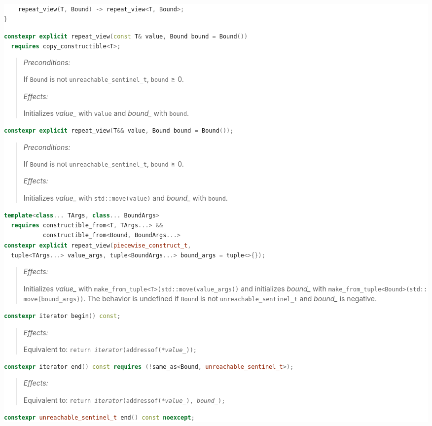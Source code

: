 ``` cpp
    repeat_view(T, Bound) -> repeat_view<T, Bound>;
}
```

``` cpp
constexpr explicit repeat_view(const T& value, Bound bound = Bound())
  requires copy_constructible<T>;
```

> *Preconditions:*
>
> If `Bound` is not `unreachable_sentinel_t`, $\texttt{bound} \ge 0$.
>
> *Effects:*
>
> Initializes *value\_* with `value` and *bound\_* with `bound`.

``` cpp
constexpr explicit repeat_view(T&& value, Bound bound = Bound());
```

> *Preconditions:*
>
> If `Bound` is not `unreachable_sentinel_t`, $\texttt{bound} \ge 0$.
>
> *Effects:*
>
> Initializes *value\_* with `std::move(value)` and *bound\_* with
> `bound`.

``` cpp
template<class... TArgs, class... BoundArgs>
  requires constructible_from<T, TArgs...> &&
           constructible_from<Bound, BoundArgs...>
constexpr explicit repeat_view(piecewise_construct_t,
  tuple<TArgs...> value_args, tuple<BoundArgs...> bound_args = tuple<>{});
```

> *Effects:*
>
> Initializes *value\_* with `make_from_tuple<T>(std::move(value_args))`
> and initializes *bound\_* with
> `make_from_tuple<Bound>(std::move(bound_args))`. The behavior is
> undefined if `Bound` is not `unreachable_sentinel_t` and *bound\_* is
> negative.

``` cpp
constexpr iterator begin() const;
```

> *Effects:*
>
> Equivalent to: `return `*`iterator`*`(addressof(*`*`value_`*`));`

``` cpp
constexpr iterator end() const requires (!same_as<Bound, unreachable_sentinel_t>);
```

> *Effects:*
>
> Equivalent to:
> `return `*`iterator`*`(addressof(*`*`value_`*`), `*`bound_`*`);`

``` cpp
constexpr unreachable_sentinel_t end() const noexcept;
```

